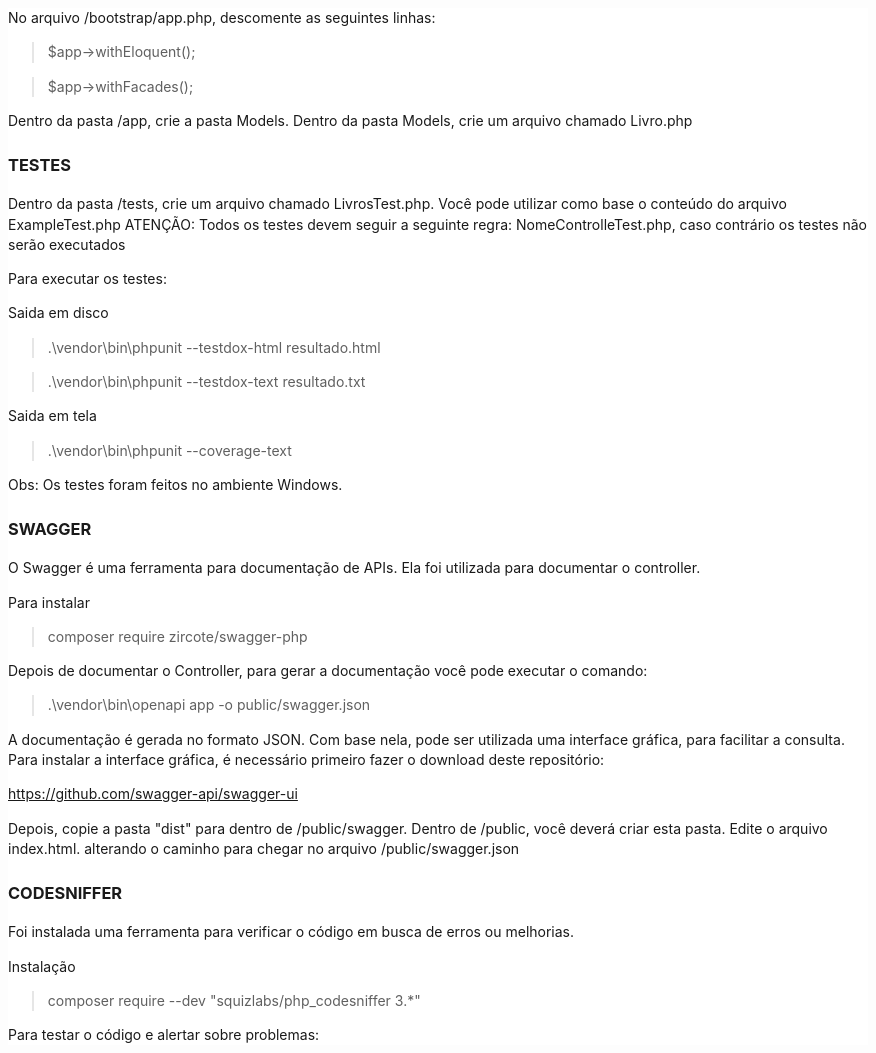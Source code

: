 No arquivo /bootstrap/app.php, descomente as seguintes linhas:

>$app->withEloquent();

>$app->withFacades();

Dentro da pasta /app, crie a pasta Models.
Dentro da pasta Models, crie um arquivo chamado Livro.php

### TESTES

Dentro da pasta /tests, crie um arquivo chamado LivrosTest.php. Você pode utilizar como base o conteúdo do arquivo ExampleTest.php
ATENÇÃO: Todos os testes devem seguir a seguinte regra: NomeControlleTest.php, caso contrário os testes não serão executados

Para executar os testes:

Saida em disco

>.\vendor\bin\phpunit --testdox-html resultado.html

>.\vendor\bin\phpunit --testdox-text resultado.txt

Saida em tela

>.\vendor\bin\phpunit --coverage-text

Obs: Os testes foram feitos no ambiente Windows.

### SWAGGER

O Swagger é uma ferramenta para documentação de APIs. Ela foi utilizada para documentar o controller.

Para instalar
> composer require zircote/swagger-php

Depois de documentar o Controller, para gerar a documentação você pode executar o comando:
> .\vendor\bin\openapi app -o public/swagger.json

A documentação é gerada no formato JSON. Com base nela, pode ser utilizada uma interface gráfica, para facilitar a consulta. Para instalar a interface gráfica, é necessário primeiro fazer o download deste repositório:

https://github.com/swagger-api/swagger-ui

Depois, copie a pasta "dist" para dentro de /public/swagger. Dentro de /public, você deverá criar esta pasta. Edite o arquivo index.html. alterando o caminho para chegar no arquivo /public/swagger.json

### CODESNIFFER

Foi instalada uma ferramenta para verificar o código em busca de erros ou melhorias.

Instalação

> composer require --dev "squizlabs/php_codesniffer 3.*"

Para testar o código e alertar sobre problemas:
